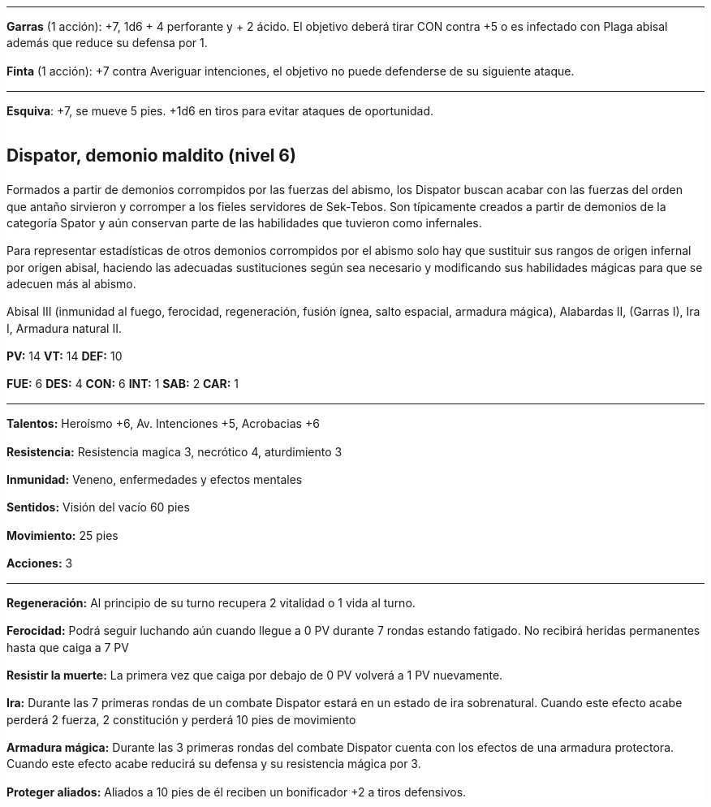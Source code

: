 ------

**Garras** (1 acción): +7, 1d6 + 4 perforante y + 2 ácido. El objetivo deberá tirar CON contra +5 o es infectado con Plaga abisal además que reduce su defensa por 1.

**Finta** (1 acción): +7 contra Averiguar intenciones, el objetivo no puede defenderse de su siguiente ataque.

****

**Esquiva**: +7, se mueve 5 pies. +1d6 en tiros para evitar ataques de oportunidad.

## Dispator, demonio maldito (nivel 6)

Formados a partir de demonios corrompidos por las fuerzas del abismo, los Dispator buscan acabar con las fuerzas del orden que antaño sirvieron y corromper a los fieles servidores de Sek-Tebos. Son típicamente creados a partir de demonios de la categoría Spator y aún conservan parte de las habilidades que tuvieron como infernales.

Para representar estadísticas de otros demonios corrompidos por el abismo solo hay que sustituir sus rangos de origen infernal por origen abisal, haciendo las adecuadas sustituciones según sea necesario y modificando sus habilidades mágicas para que se adecuen más al abismo.

Abisal III (inmunidad al fuego, ferocidad, regeneración, fusión ígnea, salto espacial, armadura mágica), Alabardas II, (Garras I), Ira I, Armadura natural II. 

**PV:** 14			**VT:** 14 	 		**DEF:** 10

**FUE:** 6 	**DES:** 4	**CON:** 6	**INT:** 1	**SAB:** 2	**CAR:** 1	

----------------------------

**Talentos:** Heroísmo +6, Av. Intenciones +5, Acrobacias +6

**Resistencia:** Resistencia magica 3, necrótico 4, aturdimiento 3

**Inmunidad:** Veneno, enfermedades y efectos mentales

**Sentidos:** Visión del vacío 60 pies

**Movimiento:** 25 pies 

**Acciones:** 3

----------------------

**Regeneración:** Al principio de su turno recupera 2 vitalidad o 1 vida al turno.

**Ferocidad:** Podrá seguir luchando aún cuando llegue a 0 PV durante 7 rondas estando fatigado. No recibirá heridas permanentes hasta que caiga a 7 PV

**Resistir la muerte:** La primera vez que caiga por debajo de 0 PV volverá a 1 PV nuevamente.

**Ira:** Durante las 7 primeras rondas de un combate Dispator estará en un estado de ira sobrenatural. Cuando este efecto acabe perderá 2 fuerza, 2 constitución y perderá 10 pies de movimiento 

**Armadura mágica:** Durante las 3 primeras rondas del combate Dispator cuenta con los efectos de una armadura protectora. Cuando este efecto acabe reducirá su defensa y su resistencia mágica por 3.

**Proteger aliados:** Aliados a 10 pies de él reciben un bonificador +2 a tiros defensivos.
